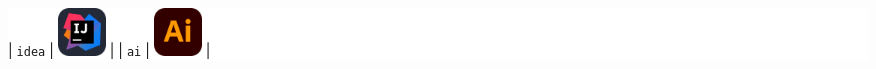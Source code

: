 |        `idea`       |      <img src="./assets/idea-dark.svg" width="48">       |
|         `ai`        |     <img src="./assets/illustrator.svg" width="48">      |